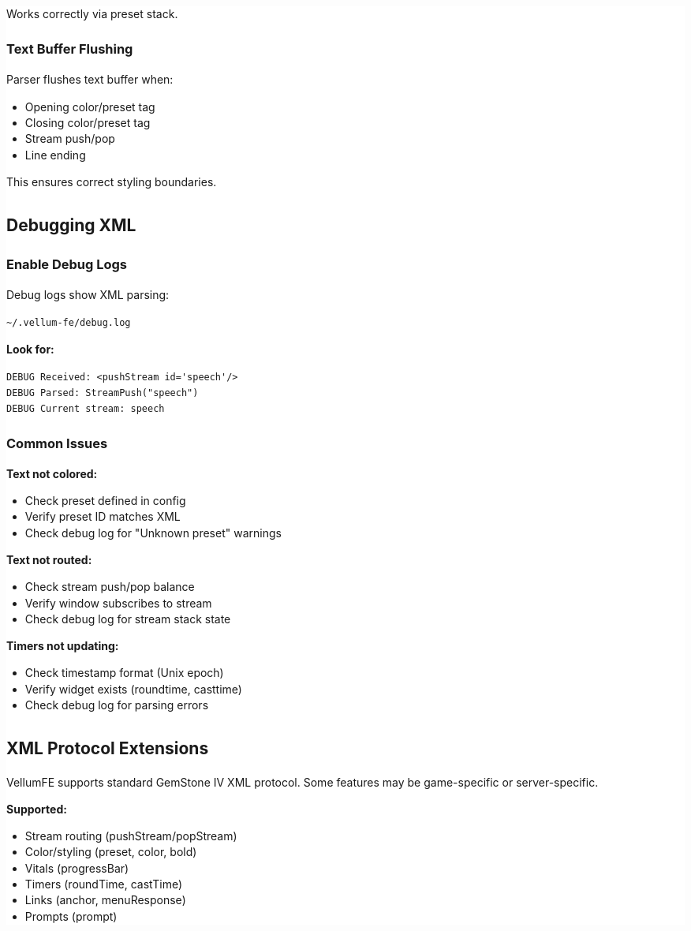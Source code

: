 Works correctly via preset stack.

### Text Buffer Flushing

Parser flushes text buffer when:
- Opening color/preset tag
- Closing color/preset tag
- Stream push/pop
- Line ending

This ensures correct styling boundaries.

## Debugging XML

### Enable Debug Logs

Debug logs show XML parsing:

```
~/.vellum-fe/debug.log
```

**Look for:**
```
DEBUG Received: <pushStream id='speech'/>
DEBUG Parsed: StreamPush("speech")
DEBUG Current stream: speech
```

### Common Issues

**Text not colored:**
- Check preset defined in config
- Verify preset ID matches XML
- Check debug log for "Unknown preset" warnings

**Text not routed:**
- Check stream push/pop balance
- Verify window subscribes to stream
- Check debug log for stream stack state

**Timers not updating:**
- Check timestamp format (Unix epoch)
- Verify widget exists (roundtime, casttime)
- Check debug log for parsing errors

## XML Protocol Extensions

VellumFE supports standard GemStone IV XML protocol. Some features may be game-specific or server-specific.

**Supported:**
- Stream routing (pushStream/popStream)
- Color/styling (preset, color, bold)
- Vitals (progressBar)
- Timers (roundTime, castTime)
- Links (anchor, menuResponse)
- Prompts (prompt)
